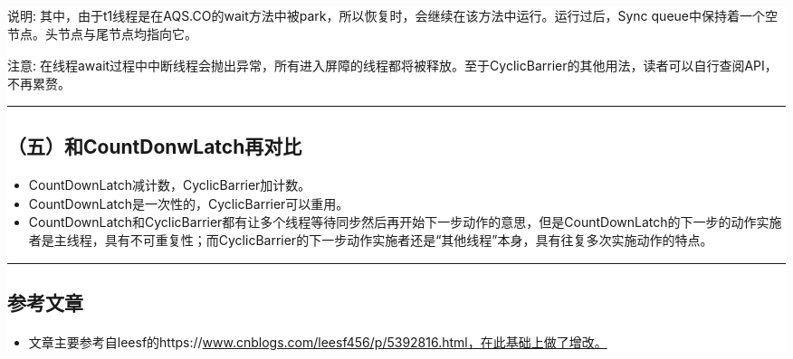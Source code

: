 说明: 其中，由于t1线程是在AQS.CO的wait方法中被park，所以恢复时，会继续在该方法中运行。运行过后，Sync queue中保持着一个空节点。头节点与尾节点均指向它。

注意: 在线程await过程中中断线程会抛出异常，所有进入屏障的线程都将被释放。至于CyclicBarrier的其他用法，读者可以自行查阅API，不再累赘。



------



## （五）和CountDonwLatch再对比

- CountDownLatch减计数，CyclicBarrier加计数。
- CountDownLatch是一次性的，CyclicBarrier可以重用。
- CountDownLatch和CyclicBarrier都有让多个线程等待同步然后再开始下一步动作的意思，但是CountDownLatch的下一步的动作实施者是主线程，具有不可重复性；而CyclicBarrier的下一步动作实施者还是“其他线程”本身，具有往复多次实施动作的特点。



------



## 参考文章

- 文章主要参考自leesf的https://www.cnblogs.com/leesf456/p/5392816.html，在此基础上做了增改。
